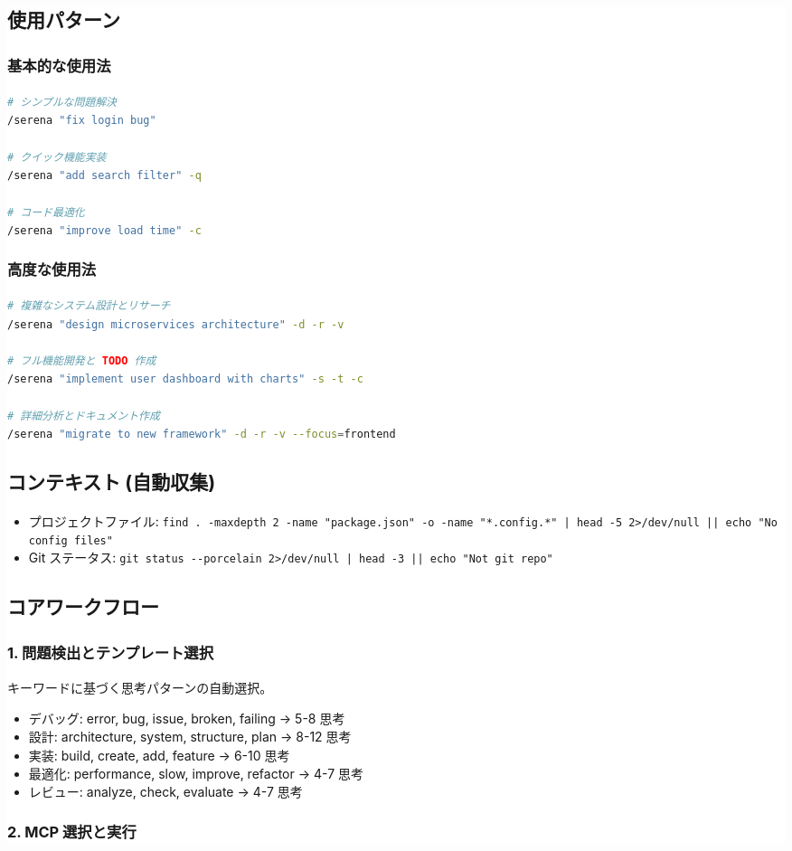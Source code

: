 ## 使用パターン

### 基本的な使用法

```bash
# シンプルな問題解決
/serena "fix login bug"

# クイック機能実装
/serena "add search filter" -q

# コード最適化
/serena "improve load time" -c
```

### 高度な使用法

```bash
# 複雑なシステム設計とリサーチ
/serena "design microservices architecture" -d -r -v

# フル機能開発と TODO 作成
/serena "implement user dashboard with charts" -s -t -c

# 詳細分析とドキュメント作成
/serena "migrate to new framework" -d -r -v --focus=frontend
```

## コンテキスト (自動収集)



- プロジェクトファイル: `find . -maxdepth 2 -name "package.json" -o -name "*.config.*" | head -5 2>/dev/null || echo "No config files"`
- Git ステータス: `git status --porcelain 2>/dev/null | head -3 || echo "Not git repo"`



## コアワークフロー

### 1. 問題検出とテンプレート選択

キーワードに基づく思考パターンの自動選択。



- デバッグ: error, bug, issue, broken, failing → 5-8 思考
- 設計: architecture, system, structure, plan → 8-12 思考
- 実装: build, create, add, feature → 6-10 思考
- 最適化: performance, slow, improve, refactor → 4-7 思考
- レビュー: analyze, check, evaluate → 4-7 思考



### 2. MCP 選択と実行
